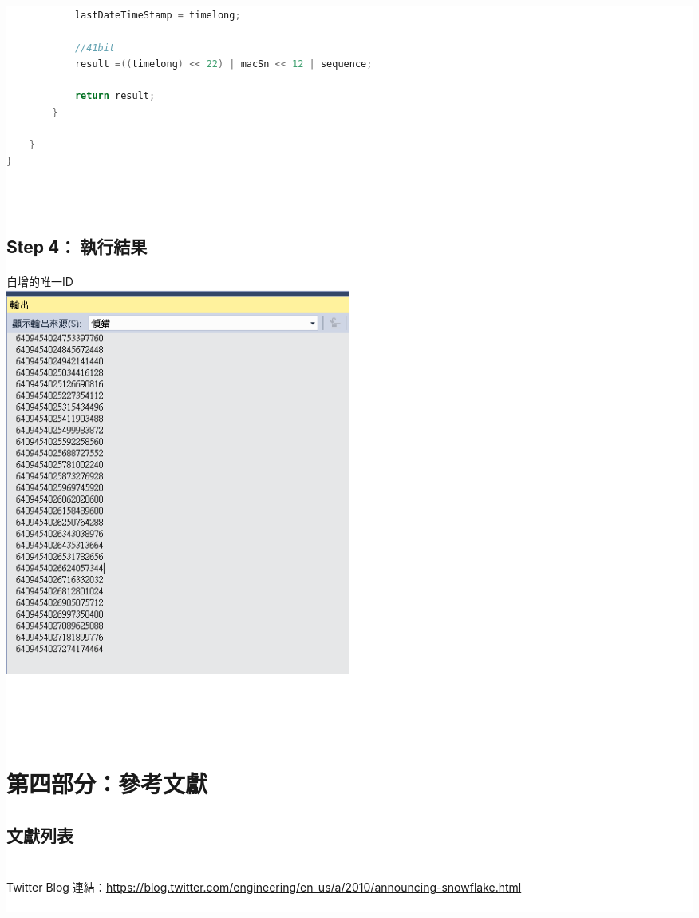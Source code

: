 ``` C# 
            lastDateTimeStamp = timelong;
            
            //41bit 
            result =((timelong) << 22) | macSn << 12 | sequence;

            return result;
        }
       
    }
}
```

<br/><br/>

<h2>Step 4： 執行結果</h2>
自增的唯一ID
<br/> <img src="/assets/image/LearnNote/2018_09_24_5.jpg" width="50%" height="50%" />
<br/><br/>

<br/><br/>
<h1>  第四部分：參考文獻
</h1>
<h2>文獻列表</h2>
<br/>Twitter Blog 連結：<a href="https://blog.twitter.com/engineering/en_us/a/2010/announcing-snowflake.html">https://blog.twitter.com/engineering/en_us/a/2010/announcing-snowflake.html</a>
<br/><br/>

